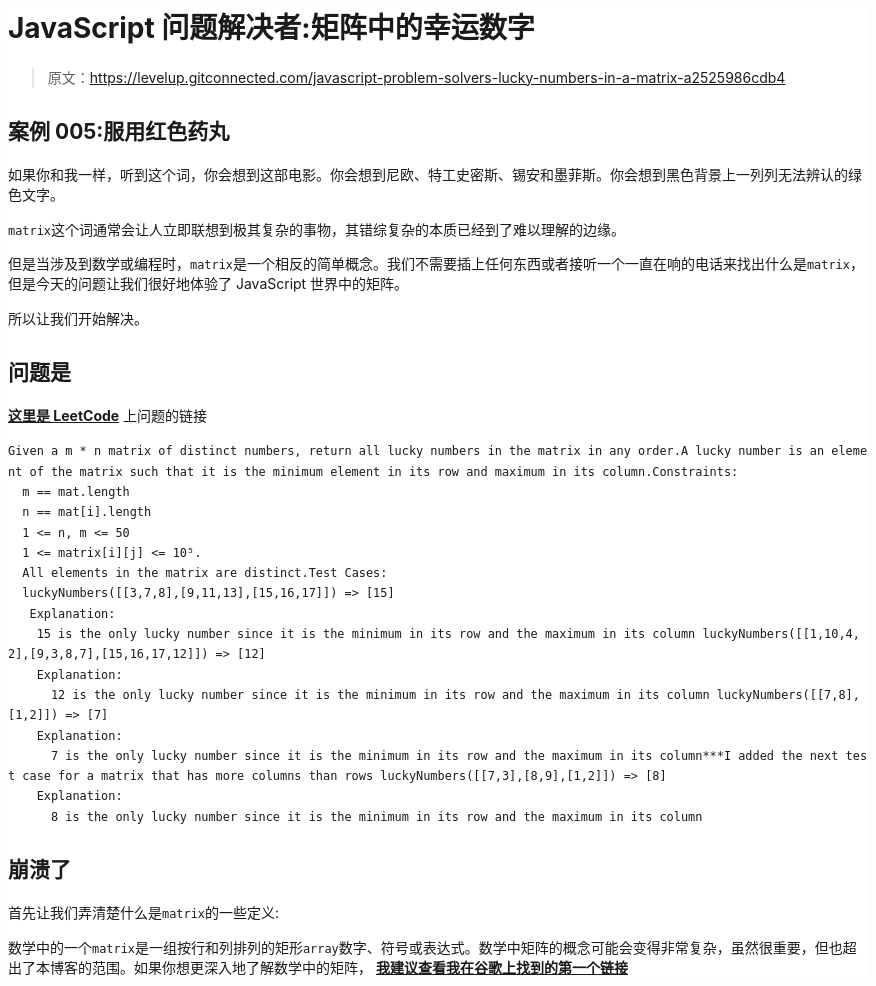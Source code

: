 # JavaScript 问题解决者:矩阵中的幸运数字

> 原文：<https://levelup.gitconnected.com/javascript-problem-solvers-lucky-numbers-in-a-matrix-a2525986cdb4>

## 案例 005:服用红色药丸

如果你和我一样，听到这个词，你会想到这部电影。你会想到尼欧、特工史密斯、锡安和墨菲斯。你会想到黑色背景上一列列无法辨认的绿色文字。

`matrix`这个词通常会让人立即联想到极其复杂的事物，其错综复杂的本质已经到了难以理解的边缘。

但是当涉及到数学或编程时，`matrix`是一个相反的简单概念。我们不需要插上任何东西或者接听一个一直在响的电话来找出什么是`matrix`，但是今天的问题让我们很好地体验了 JavaScript 世界中的矩阵。

所以让我们开始解决。

## 问题是

[**这里是 LeetCode**](https://leetcode.com/problems/lucky-numbers-in-a-matrix/) 上问题的链接

```
Given a m * n matrix of distinct numbers, return all lucky numbers in the matrix in any order.A lucky number is an element of the matrix such that it is the minimum element in its row and maximum in its column.Constraints:
  m == mat.length
  n == mat[i].length
  1 <= n, m <= 50
  1 <= matrix[i][j] <= 10⁵.
  All elements in the matrix are distinct.Test Cases:
  luckyNumbers([[3,7,8],[9,11,13],[15,16,17]]) => [15]
   Explanation:
    15 is the only lucky number since it is the minimum in its row and the maximum in its column luckyNumbers([[1,10,4,2],[9,3,8,7],[15,16,17,12]]) => [12]
    Explanation:
      12 is the only lucky number since it is the minimum in its row and the maximum in its column luckyNumbers([[7,8],[1,2]]) => [7]
    Explanation:
      7 is the only lucky number since it is the minimum in its row and the maximum in its column***I added the next test case for a matrix that has more columns than rows luckyNumbers([[7,3],[8,9],[1,2]]) => [8]
    Explanation:
      8 is the only lucky number since it is the minimum in its row and the maximum in its column
```

## 崩溃了

首先让我们弄清楚什么是`matrix`的一些定义:

数学中的一个`matrix`是一组按行和列排列的矩形`array`数字、符号或表达式。数学中矩阵的概念可能会变得非常复杂，虽然很重要，但也超出了本博客的范围。如果你想更深入地了解数学中的矩阵， [**我建议查看我在谷歌上找到的第一个链接**](https://courses.lumenlearning.com/boundless-algebra/chapter/introduction-to-matrices/)
